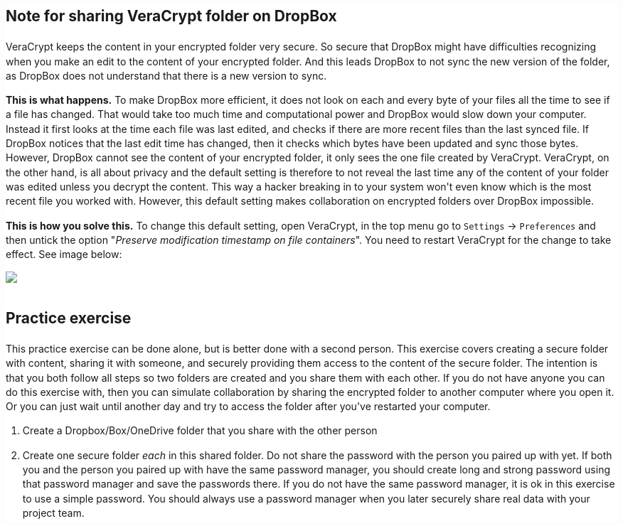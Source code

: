 ## Note for sharing VeraCrypt folder on DropBox

VeraCrypt keeps the content in your encrypted folder very secure.
So secure that DropBox might have difficulties recognizing when
you make an edit to the content of your encrypted folder.
And this leads DropBox to not sync the new version of the folder,
as DropBox does not understand that there is a new version to sync.

**This is what happens.**
To make DropBox more efficient,
it does not look on each and every byte
of your files all the time to see if a file has changed.
That would take too much time and computational power
and DropBox would slow down your computer.
Instead it first looks at the time each file was last edited,
and checks if there are more recent files than the last synced file.
If DropBox notices that the last edit time has changed,
then it checks which bytes have been updated and sync those bytes.
However, DropBox cannot see the content of your encrypted folder,
it only sees the one file created by VeraCrypt.
VeraCrypt, on the other hand, is all about privacy
and the default setting is therefore
to not reveal the last time any of
the content of your folder was edited unless you decrypt the content.
This way a hacker breaking in to your system
won't even know which is the most recent file you worked with.
However, this default setting makes collaboration
on encrypted folders over DropBox impossible.

**This is how you solve this.**
To change this default setting, open VeraCrypt,
in the top menu go to `Settings` -> `Preferences` and
then untick the option
"_Preserve modification timestamp on file containers_".
You need to restart VeraCrypt for the change to take effect.
See image below:

  <img src="https://github.com/worldbank/dime-standards/blob/master/dime-research-standards/pillar-4-data-security/data-security-resources/img/vc_dropbox_setting.png" width="50%">

## Practice exercise

This practice exercise can be done alone, but is better done with a second person. This exercise covers creating a secure folder with content, sharing it with someone, and securely providing them access to the content of the secure folder. The intention is that you both follow all steps so two folders are created and you share them with each other. If you do not have anyone you can do this exercise with, then you can simulate collaboration by sharing the encrypted folder to another computer where you open it. Or you can just wait until another day and try to access the folder after you've restarted your computer.

1. Create a Dropbox/Box/OneDrive folder that you share with the other person

1. Create one secure folder _each_ in this shared folder. Do not share the password with the person you paired up with yet. If both you and the person you paired up with have the same password manager, you should create long and strong password using that password manager and save the passwords there. If you do not have the same password manager, it is ok in this exercise to use a simple password. You should always use a password manager when you later securely share real data with your project team.

